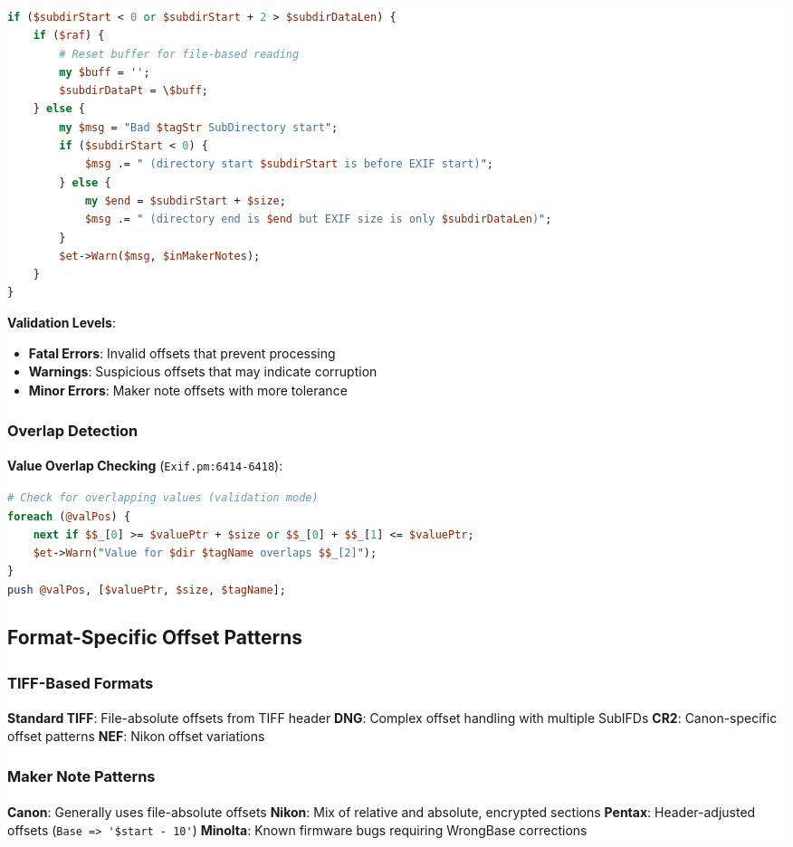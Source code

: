 ```perl
if ($subdirStart < 0 or $subdirStart + 2 > $subdirDataLen) {
    if ($raf) {
        # Reset buffer for file-based reading
        my $buff = '';
        $subdirDataPt = \$buff;
    } else {
        my $msg = "Bad $tagStr SubDirectory start";
        if ($subdirStart < 0) {
            $msg .= " (directory start $subdirStart is before EXIF start)";
        } else {
            my $end = $subdirStart + $size;
            $msg .= " (directory end is $end but EXIF size is only $subdirDataLen)";
        }
        $et->Warn($msg, $inMakerNotes);
    }
}
```

**Validation Levels**:

- **Fatal Errors**: Invalid offsets that prevent processing
- **Warnings**: Suspicious offsets that may indicate corruption
- **Minor Errors**: Maker note offsets with more tolerance

### Overlap Detection

**Value Overlap Checking** (`Exif.pm:6414-6418`):

```perl
# Check for overlapping values (validation mode)
foreach (@valPos) {
    next if $$_[0] >= $valuePtr + $size or $$_[0] + $$_[1] <= $valuePtr;
    $et->Warn("Value for $dir $tagName overlaps $$_[2]");
}
push @valPos, [$valuePtr, $size, $tagName];
```

## Format-Specific Offset Patterns

### TIFF-Based Formats

**Standard TIFF**: File-absolute offsets from TIFF header
**DNG**: Complex offset handling with multiple SubIFDs
**CR2**: Canon-specific offset patterns
**NEF**: Nikon offset variations

### Maker Note Patterns

**Canon**: Generally uses file-absolute offsets
**Nikon**: Mix of relative and absolute, encrypted sections
**Pentax**: Header-adjusted offsets (`Base => '$start - 10'`)
**Minolta**: Known firmware bugs requiring WrongBase corrections
